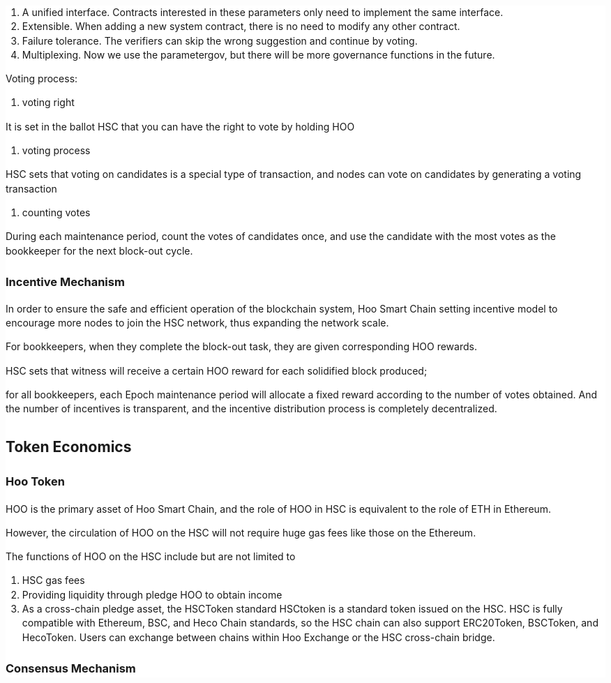 1. A unified interface. Contracts interested in these parameters only need to implement the same interface.
2. Extensible. When adding a new system contract, there is no need to modify any other contract.
3. Failure tolerance. The verifiers can skip the wrong suggestion and continue by voting.
4. Multiplexing. Now we use the parametergov, but there will be more governance functions in the future.

Voting process:

1. voting right

It is set in the ballot HSC that you can have the right to vote by holding HOO

1. voting process

HSC sets that voting on candidates is a special type of transaction, and nodes can vote on candidates by generating a voting transaction

1. counting votes

During each maintenance period, count the votes of candidates once, and use the candidate with the most votes as the bookkeeper for the next block-out cycle.

### Incentive Mechanism

In order to ensure the safe and efficient operation of the blockchain system, Hoo Smart Chain setting incentive model to encourage more nodes to join the HSC network, thus expanding the network scale.

For bookkeepers, when they complete the block-out task, they are given corresponding HOO rewards.

HSC sets that witness will receive a certain HOO reward for each solidified block produced;

for all bookkeepers, each Epoch maintenance period will allocate a fixed reward according to the number of votes obtained. And the number of incentives is transparent, and the incentive distribution process is completely decentralized.

## Token Economics

### Hoo Token

HOO is the primary asset of Hoo Smart Chain, and the role of HOO in HSC is equivalent to the role of ETH in Ethereum.

However, the circulation of HOO on the HSC will not require huge gas fees like those on the Ethereum.

The functions of HOO on the HSC include but are not limited to

1. HSC gas fees
2. Providing liquidity through pledge HOO to obtain income
3. As a cross-chain pledge asset, the HSCToken standard HSCtoken is a standard token issued on the HSC. HSC is fully compatible with Ethereum, BSC, and Heco Chain standards, so the HSC chain can also support ERC20Token, BSCToken, and HecoToken. Users can exchange between chains within Hoo Exchange or the HSC cross-chain bridge.
### Consensus Mechanism

